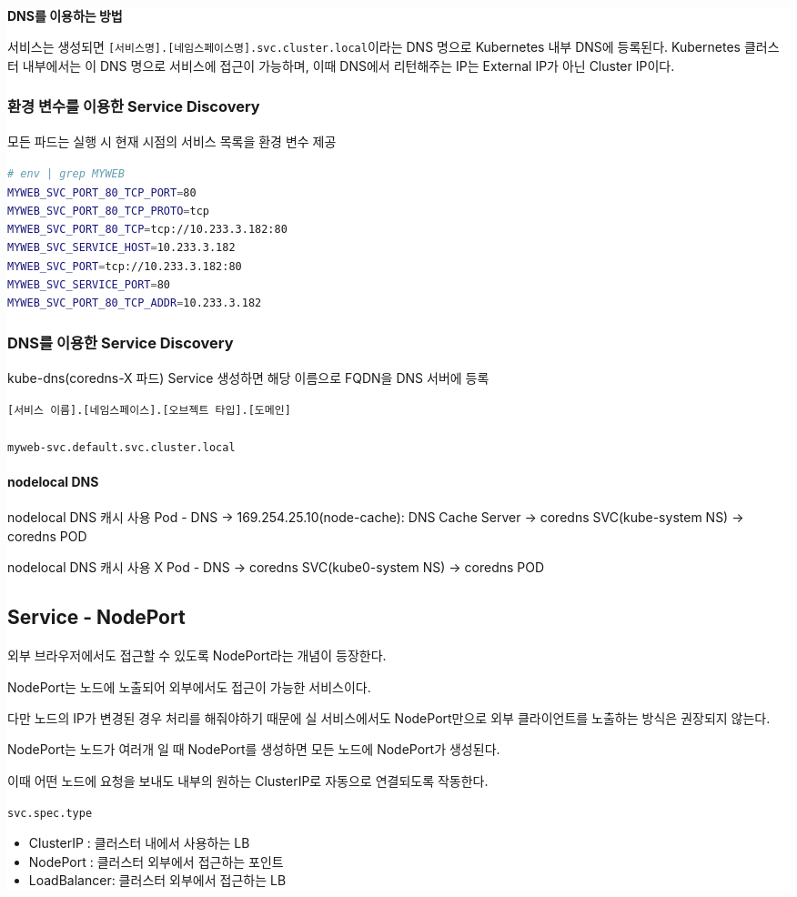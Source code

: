 **DNS를 이용하는 방법**

서비스는 생성되면 `[서비스명].[네임스페이스명].svc.cluster.local`이라는 DNS 명으로 Kubernetes 내부 DNS에 등록된다. Kubernetes 클러스터 내부에서는 이 DNS 명으로 서비스에 접근이 가능하며, 이때 DNS에서 리턴해주는 IP는 External IP가 아닌 Cluster IP이다.

### 환경 변수를 이용한 Service Discovery

모든 파드는 실행 시 현재 시점의 서비스 목록을 환경 변수 제공

```bash
# env | grep MYWEB
MYWEB_SVC_PORT_80_TCP_PORT=80
MYWEB_SVC_PORT_80_TCP_PROTO=tcp
MYWEB_SVC_PORT_80_TCP=tcp://10.233.3.182:80
MYWEB_SVC_SERVICE_HOST=10.233.3.182
MYWEB_SVC_PORT=tcp://10.233.3.182:80
MYWEB_SVC_SERVICE_PORT=80
MYWEB_SVC_PORT_80_TCP_ADDR=10.233.3.182
```

### DNS를 이용한 Service Discovery

kube-dns(coredns-X 파드)
Service 생성하면 해당 이름으로 FQDN을 DNS 서버에 등록

```
[서비스 이름].[네임스페이스].[오브젝트 타입].[도메인]

myweb-svc.default.svc.cluster.local
```

#### nodelocal DNS

nodelocal DNS 캐시 사용
Pod - DNS -> 169.254.25.10(node-cache): DNS Cache Server -> coredns SVC(kube-system NS) -> coredns POD

nodelocal DNS 캐시 사용 X
Pod - DNS -> coredns SVC(kube0-system NS) -> coredns POD

## Service - NodePort

외부 브라우저에서도 접근할 수 있도록 NodePort라는 개념이 등장한다.

NodePort는 노드에 노출되어 외부에서도 접근이 가능한 서비스이다.

다만 노드의 IP가 변경된 경우 처리를 해줘야하기 때문에 실 서비스에서도 NodePort만으로 외부 클라이언트를 노출하는 방식은 권장되지 않는다.

NodePort는 노드가 여러개 일 때 NodePort를 생성하면 모든 노드에 NodePort가 생성된다.

이때 어떤 노드에 요청을 보내도 내부의 원하는 ClusterIP로 자동으로 연결되도록 작동한다.

`svc.spec.type`

- ClusterIP : 클러스터 내에서 사용하는 LB
- NodePort : 클러스터 외부에서 접근하는 포인트
- LoadBalancer: 클러스터 외부에서 접근하는 LB
